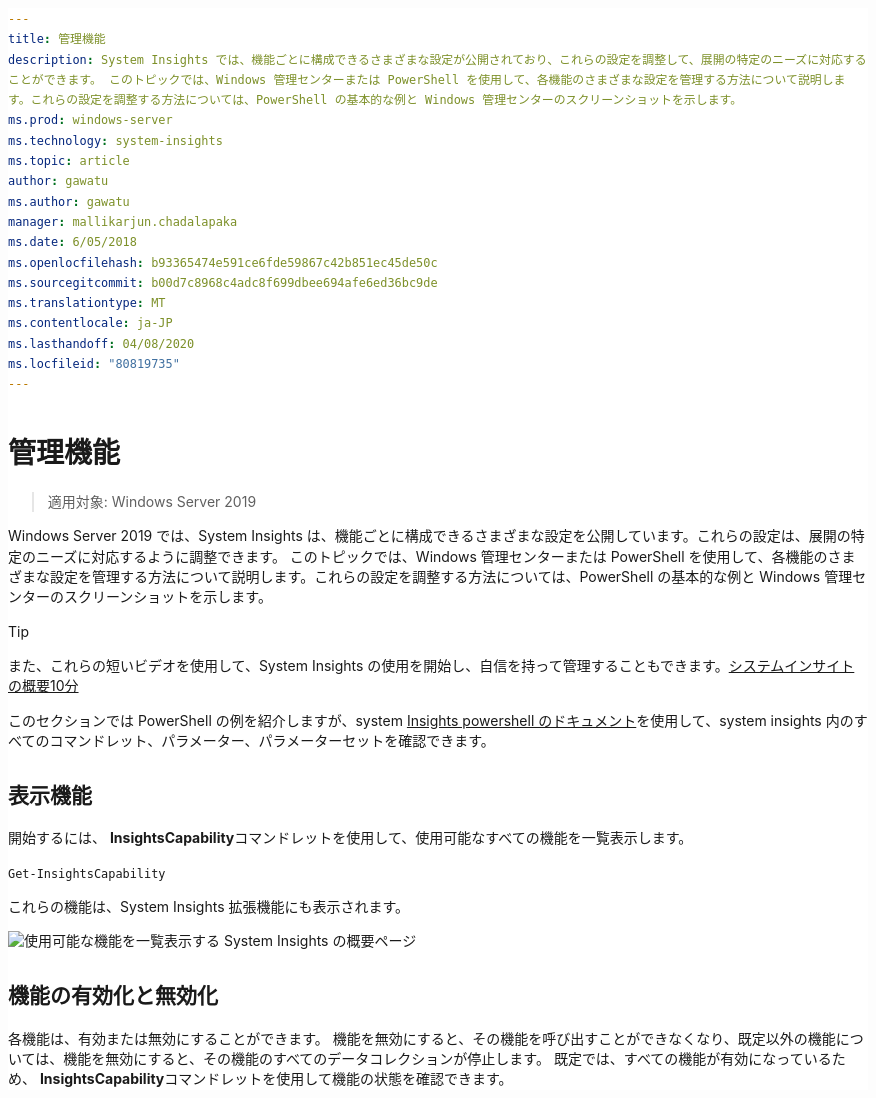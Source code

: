 ```yaml
---
title: 管理機能
description: System Insights では、機能ごとに構成できるさまざまな設定が公開されており、これらの設定を調整して、展開の特定のニーズに対応することができます。 このトピックでは、Windows 管理センターまたは PowerShell を使用して、各機能のさまざまな設定を管理する方法について説明します。これらの設定を調整する方法については、PowerShell の基本的な例と Windows 管理センターのスクリーンショットを示します。
ms.prod: windows-server
ms.technology: system-insights
ms.topic: article
author: gawatu
ms.author: gawatu
manager: mallikarjun.chadalapaka
ms.date: 6/05/2018
ms.openlocfilehash: b93365474e591ce6fde59867c42b851ec45de50c
ms.sourcegitcommit: b00d7c8968c4adc8f699dbee694afe6ed36bc9de
ms.translationtype: MT
ms.contentlocale: ja-JP
ms.lasthandoff: 04/08/2020
ms.locfileid: "80819735"
---
```

# <a name="managing-capabilities"></a>管理機能

>適用対象: Windows Server 2019

Windows Server 2019 では、System Insights は、機能ごとに構成できるさまざまな設定を公開しています。これらの設定は、展開の特定のニーズに対応するように調整できます。 このトピックでは、Windows 管理センターまたは PowerShell を使用して、各機能のさまざまな設定を管理する方法について説明します。これらの設定を調整する方法については、PowerShell の基本的な例と Windows 管理センターのスクリーンショットを示します。 

>[!TIP]
>また、これらの短いビデオを使用して、System Insights の使用を開始し、自信を持って管理することもできます。[システムインサイトの概要10分](https://blogs.technet.microsoft.com/filecab/2018/07/24/getting-started-with-system-insights-in-10-minutes/)

このセクションでは PowerShell の例を紹介しますが、system [Insights powershell のドキュメント](https://aka.ms/systeminsightspowershell)を使用して、system insights 内のすべてのコマンドレット、パラメーター、パラメーターセットを確認できます。 

## <a name="viewing-capabilities"></a>表示機能

開始するには、 **InsightsCapability**コマンドレットを使用して、使用可能なすべての機能を一覧表示します。 

```PowerShell
Get-InsightsCapability
``` 
これらの機能は、System Insights 拡張機能にも表示されます。

![使用可能な機能を一覧表示する System Insights の概要ページ](media/overview-page-contoso.png)

## <a name="enabling-and-disabling-a-capability"></a>機能の有効化と無効化
各機能は、有効または無効にすることができます。 機能を無効にすると、その機能を呼び出すことができなくなり、既定以外の機能については、機能を無効にすると、その機能のすべてのデータコレクションが停止します。 既定では、すべての機能が有効になっているため、 **InsightsCapability**コマンドレットを使用して機能の状態を確認できます。 
